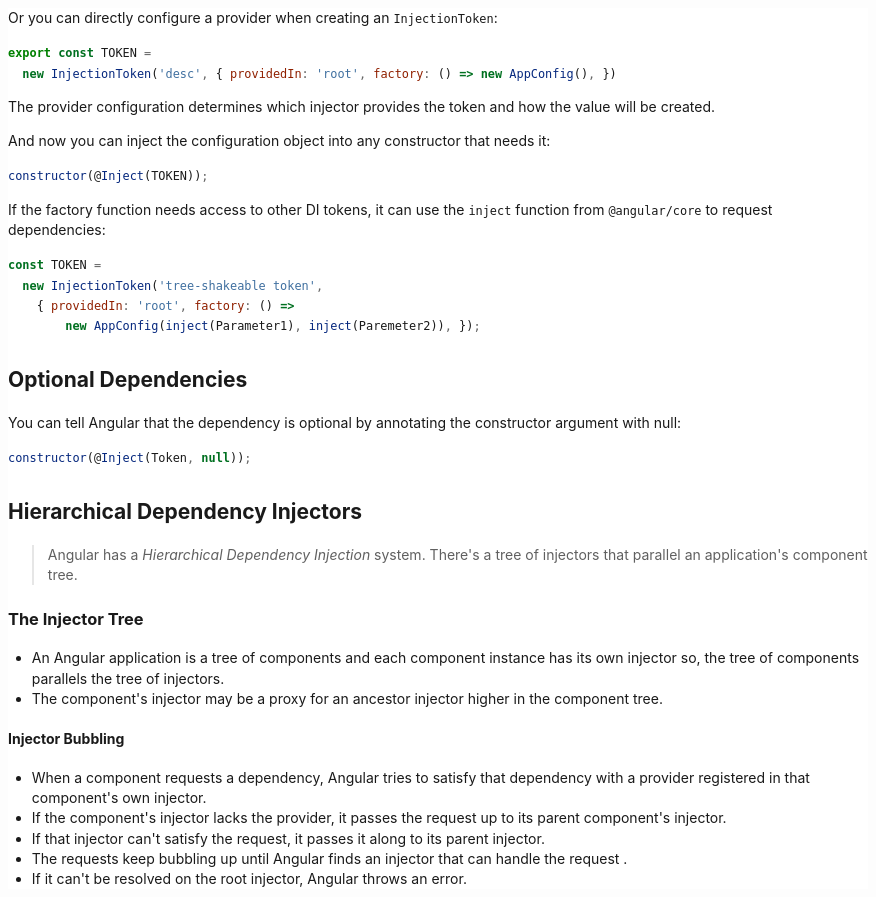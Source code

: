 Or you can directly configure a provider when creating an `InjectionToken`:

```javascript
export const TOKEN = 
  new InjectionToken('desc', { providedIn: 'root', factory: () => new AppConfig(), })
```

The provider configuration determines which injector provides the token and how the value will be created.

And now you can inject the configuration object into any constructor that needs it:

```javascript
constructor(@Inject(TOKEN));
```



If the factory function needs access to other DI tokens, it can use the `inject` function from `@angular/core` to request dependencies:

```javascript
const TOKEN = 
  new InjectionToken('tree-shakeable token', 
    { providedIn: 'root', factory: () => 
        new AppConfig(inject(Parameter1), inject(Paremeter2)), });
```



## Optional Dependencies

You can tell Angular that the dependency is optional by annotating the constructor argument with null:

```javascript
constructor(@Inject(Token, null));
```



## Hierarchical Dependency Injectors

> Angular has a *Hierarchical Dependency Injection* system. There's a tree of injectors that parallel an application's component tree.



### The Injector Tree

- An Angular application is a tree of components and each component instance has its own injector so, the tree of components parallels the tree of injectors.
- The component's injector may be a proxy for an ancestor injector higher in the component tree.



#### Injector Bubbling

- When a component requests a dependency, Angular tries to satisfy that dependency with a provider registered in that component's own injector.
- If the component's injector lacks the provider, it passes the request up to its parent component's injector.
- If that injector can't satisfy the request, it passes it along to its parent injector.
- The requests keep bubbling up until Angular finds an injector that can handle the request .
- If it can't be resolved on the root injector, Angular throws an error.
